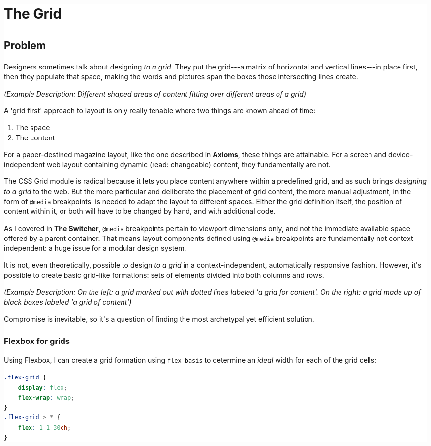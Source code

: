 
# The Grid

## Problem

Designers sometimes talk about designing _to a grid_. They put the grid---a matrix of horizontal and vertical lines---in place first, then they populate that space, making the words and pictures span the boxes those intersecting lines create.

_(Example Description: Different shaped areas of content fitting over different areas of a grid)_

A 'grid first' approach to layout is only really tenable where two things are known ahead of time:

1. The space
2. The content

For a paper-destined magazine layout, like the one described in **Axioms**, these things are attainable. For a screen and device-independent web layout containing dynamic (read: changeable) content, they fundamentally are not.

The CSS Grid module is radical because it lets you place content anywhere within a predefined grid, and as such brings _designing to a grid_ to the web. But the more particular and deliberate the placement of grid content, the more manual adjustment, in the form of `@media` breakpoints, is needed to adapt the layout to different spaces. Either the grid definition itself, the position of content within it, or both will have to be changed by hand, and with additional code.

As I covered in **The Switcher**, `@media` breakpoints pertain to viewport dimensions only, and not the immediate available space offered by a parent container. That means layout components defined using `@media` breakpoints are fundamentally not context independent: a huge issue for a modular design system.

It is not, even theoretically, possible to design _to a grid_ in a context-independent, automatically responsive fashion. However, it's possible to create basic grid-like formations: sets of elements divided into both columns and rows.

_(Example Description: On the left: a grid marked out with dotted lines labeled 'a grid for content'. On the right: a grid made up of black boxes labeled 'a grid of content')_

Compromise is inevitable, so it's a question of finding the most archetypal yet efficient solution.

### Flexbox for grids

Using Flexbox, I can create a grid formation using `flex-basis` to determine an _ideal_ width for each of the grid cells:

```css
.flex-grid {
	display: flex;
	flex-wrap: wrap;
}
.flex-grid > * {
	flex: 1 1 30ch;
}
```
